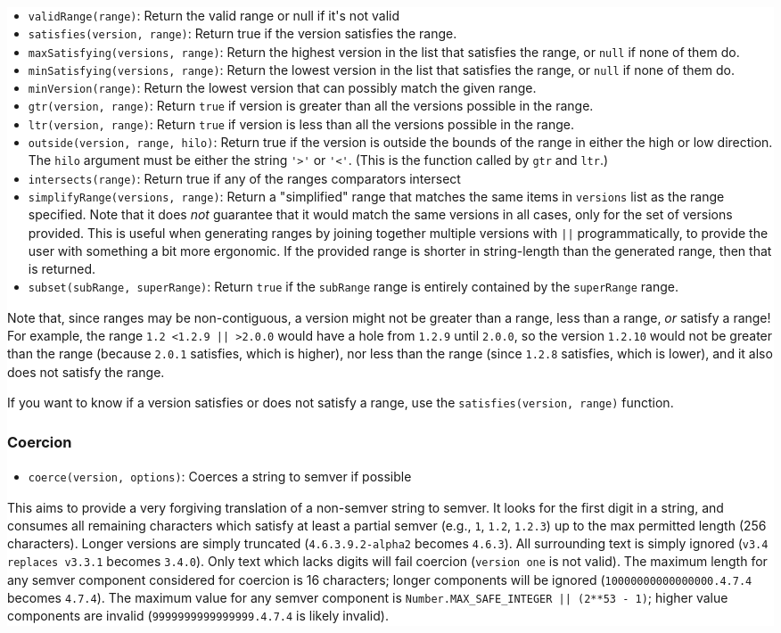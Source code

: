 * `validRange(range)`: Return the valid range or null if it's not valid
* `satisfies(version, range)`: Return true if the version satisfies the
  range.
* `maxSatisfying(versions, range)`: Return the highest version in the list
  that satisfies the range, or `null` if none of them do.
* `minSatisfying(versions, range)`: Return the lowest version in the list
  that satisfies the range, or `null` if none of them do.
* `minVersion(range)`: Return the lowest version that can possibly match
  the given range.
* `gtr(version, range)`: Return `true` if version is greater than all the
  versions possible in the range.
* `ltr(version, range)`: Return `true` if version is less than all the
  versions possible in the range.
* `outside(version, range, hilo)`: Return true if the version is outside
  the bounds of the range in either the high or low direction.  The
  `hilo` argument must be either the string `'>'` or `'<'`.  (This is
  the function called by `gtr` and `ltr`.)
* `intersects(range)`: Return true if any of the ranges comparators intersect
* `simplifyRange(versions, range)`: Return a "simplified" range that
  matches the same items in `versions` list as the range specified.  Note
  that it does *not* guarantee that it would match the same versions in all
  cases, only for the set of versions provided.  This is useful when
  generating ranges by joining together multiple versions with `||`
  programmatically, to provide the user with something a bit more
  ergonomic.  If the provided range is shorter in string-length than the
  generated range, then that is returned.
* `subset(subRange, superRange)`: Return `true` if the `subRange` range is
  entirely contained by the `superRange` range.

Note that, since ranges may be non-contiguous, a version might not be
greater than a range, less than a range, *or* satisfy a range!  For
example, the range `1.2 <1.2.9 || >2.0.0` would have a hole from `1.2.9`
until `2.0.0`, so the version `1.2.10` would not be greater than the
range (because `2.0.1` satisfies, which is higher), nor less than the
range (since `1.2.8` satisfies, which is lower), and it also does not
satisfy the range.

If you want to know if a version satisfies or does not satisfy a
range, use the `satisfies(version, range)` function.

### Coercion

* `coerce(version, options)`: Coerces a string to semver if possible

This aims to provide a very forgiving translation of a non-semver string to
semver. It looks for the first digit in a string, and consumes all
remaining characters which satisfy at least a partial semver (e.g., `1`,
`1.2`, `1.2.3`) up to the max permitted length (256 characters).  Longer
versions are simply truncated (`4.6.3.9.2-alpha2` becomes `4.6.3`).  All
surrounding text is simply ignored (`v3.4 replaces v3.3.1` becomes
`3.4.0`).  Only text which lacks digits will fail coercion (`version one`
is not valid).  The maximum  length for any semver component considered for
coercion is 16 characters; longer components will be ignored
(`10000000000000000.4.7.4` becomes `4.7.4`).  The maximum value for any
semver component is `Number.MAX_SAFE_INTEGER || (2**53 - 1)`; higher value
components are invalid (`9999999999999999.4.7.4` is likely invalid).
